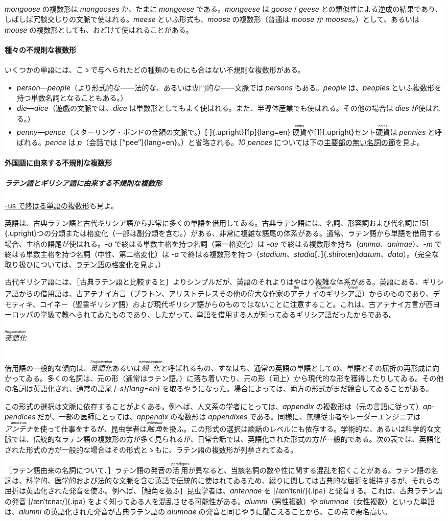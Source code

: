 <i lang="en">mongoose</i> の複数形は <i lang="en">mongooses</i> か、たまに <i lang="en">mongeese</i> である。<wbr><i lang="en">mongeese</i> は <i lang="en">goose</i> / <i lang="en">geese</i> との類似性による逆成の結果であり、しばしば冗談交じりの文脈で使はれる。<wbr><i lang="en">meese</i> といふ形式も、<wbr><i lang="en">moose</i> の複数形（普通は <i lang="en">moose</i> か <i lang="en">mooses</i>。）として、あるいは <i lang="en">mouse</i> の複数形としても、おどけて使はれることがある。

#### 種々の不規則な複数形

いくつかの単語には、こゝで与へられたどの種類のものにも合はない不規則な複数形がある。

- <i lang="en">person</i>—<i lang="en">people</i><wbr>（より形式的な——法的な、あるいは専門的な——文脈では <i lang="en">persons</i> もある。<i lang="en">people</i> は、<wbr><i lang="en">peoples</i> といふ複数形を持つ単数名詞となることもある。）
- <i lang="en">die</i>—<i lang="en">dice</i><wbr>（遊戯の文脈では、<wbr><i lang="en">dice</i> は単数形としてもよく使はれる。また、半導体産業でも使はれる。その他の場合は <i lang="en">dies</i> が使はれる。）
- <i lang="en">penny</i>—<i lang="en">pence</i><wbr>（スターリング・ポンドの金額の文脈で。）[ ]{.upright}[1p]{lang=en} <ruby>硬貨<rt lang="en">coins</ruby>や[1]{.upright}セント<ruby>硬貨<rt lang="en">coins</ruby>は <i lang="en">pennies</i> と呼ばれる。<wbr><i lang="en">pence</i> は <i lang="en">p</i><wbr>（会話では [“pee”]{lang=en}。）と省略される。<wbr><i lang="en">10 pences</i> については下の[主要部の無い名詞の節](#主要部の無い名詞)を見よ。

#### 外国語に由来する不規則な複数形

##### ラテン語とギリシア語に由来する不規則な複数形

<aside>

  [-us で終はる単語の複数形](https://en.wikipedia.org/wiki/Plural_form_of_words_ending_in_-us)も見よ。

</aside>

英語は、古典ラテン語と古代ギリシア語から非常に多くの単語を借用してゐる。古典ラテン語には、名詞、形容詞および代名詞に[5]{.upright}つの分類または格変化（一部は副分類を含む。）がある、非常に複雑な語尾の体系がある。通常、ラテン語から単語を借用する場合、主格の語尾が使はれる。<wbr><i lang="en">-a</i> で終はる単数主格を持つ名詞（第一格変化）は <i lang="en">-ae</i> で終はる複数形を持ち（<i lang="en">anima</i>、<i lang="en">animae</i>）、<wbr><i lang="en">-m</i> で終はる単数主格を持つ名詞（中性、第二格変化）は <i lang="en">-a</i> で終はる複数形を持つ（<i lang="en">stadium</i>、<wbr><i lang="en">stadia</i>[、]{.shiroten}<wbr><i lang="en">datum</i>、<wbr><i lang="en">data</i>）。（完全な取り扱ひについては、[ラテン語の格変化](https://en.wikipedia.org/wiki/Latin_declensions)を見よ。）

古代ギリシア語には、［古典ラテン語と比較すると］よりシンプルだが、英語のそれよりはやはり複雑な体系がある。英語にある、ギリシア語からの借用語は、古アテナイ方言（プラトン、アリストテレスその他の偉大な作家の<ruby>アテナイのギリシア語<rt lang="en">the Athenian Greek</ruby>）からのものであり、デモティキ、コイネー（聖書ギリシア語）および現代ギリシア語からのものではないことに注意すること。これは、古アテナイ方言が西ヨーロッパの学級で教へられてゐたものであり、したがって、単語を借用する人が知ってゐるギリシア語だったからである。

###### <ruby>英語化<rt lang="en">Anglicisation</ruby>

借用語の一般的な傾向は、<em><ruby>英語化<rt lang="en">Anglicisation</ruby></em>あるいは<em><ruby>帰化<rt lang="en">naturalisation</ruby></em>と呼ばれるもの、すなはち、通常の英語の単語としての、単語とその屈折の再形成に向かってゐる。多くの名詞は、元の形（通常はラテン語。）に落ち着いたり、元の形（同上）から現代的な形を獲得したりしてゐる。その他の名詞は英語化され、通常の語尾 <i>[-s]{lang=en}</i> を取るやうになった。場合によっては、両方の形式がまだ競合してゐることがある。

この形式の選択は文脈に依存することがよくある。例へば、人文系の学者にとっては、<wbr><i lang="en">appendix</i> の複数形は（元の言語に従って）<wbr><i lang="en">appendices</i> だが、一部の医師にとっては、<wbr><i lang="en">appendix</i> の複数形は <i lang="en">appendixes</i> である。同様に、無線従事者やレーダーエンジニアは<i><ruby>アンテナ<rt lang="en">antennas</ruby></i>を使って仕事をするが、昆虫学者は<i><ruby>触角<rt lang="en">antennae</ruby></i>を扱ふ。この形式の選択は談話のレベルにも依存する。学術的な、あるいは科学的な文脈では、伝統的なラテン語の複数形の方が多く見られるが、日常会話では、英語化された形式の方が一般的である。次の表では、英語化された形式の方が一般的な場合はその形式とゝもに、ラテン語の複数形が列挙されてゐる。

［ラテン語由来の名詞について、］ラテン語の発音の<ruby>活用<rt lang="en">paradigms</ruby>が異なると、当該名詞の数や性に関する混乱を招くことがある。ラテン語の名詞は、科学的、医学的および法的な文脈を含む英語で伝統的に使はれてゐるため、綴りに関しては古典的な屈折を維持するが、それらの屈折は英語化された発音を使ふ。例へば、［触角を扱ふ］昆虫学者は、<wbr><i lang="en">antennae</i> を [/ænˈtɛni/]{.ipa} と発音する。これは、古典ラテン語の発音 [/ænˈtɛnaɪ/]{.ipa} をよく知ってゐる人を混乱させる可能性がある。<wbr><i lang="en">alumni</i><wbr>（男性複数）や <i lang="en">alumnae</i><wbr>（女性複数）といった単語は、<wbr><i lang="en">alumni</i> の英語化された発音が古典ラテン語の <i lang="la">alumnae</i> の発音と同じやうに聞こえることから、この点で悪名高い。


[^b1]: 原注　鳥を指す場合、<wbr><i lang="en">kiwi</i> は <i lang="en">-s</i> の形を取ることも取らないこともある。<ruby>ニュージーランド人<rt lang="en">New Zealander</ruby>を指す会話体の用語として使はれる場合、常に <i lang="en">-s</i> の形を取る。
[^b2]: 原注　<i lang="en">Māori</i> は、人を指す場合、大抵 <i lang="en">-s</i> の形を取らない。多くの話者は <i lang="en">Māori</i> を名詞として使ふことを避け、代はりに形容詞としてのみ使ふ。
[^d1]: 原注　医学用語では、<wbr><i lang="en">phalanx</i> は指または趾の骨である。軍事的な <i lang="en">phalanx</i> は <i lang="en">phalanxes</i> と複数化される。
[^e1]: 原注　全体としての音楽スタイルを指す。
[^f1]: 原注　<i lang="en">an agenda</i> は、<ruby>議題の一覧<rt lang="en">a list of agenda</ruby>を意味するために使はれる。
[^f2]: 原注　[1]{.upright}個の [data]{lang=en} は <i lang="en">a data point</i> と呼ばれることがある。工学、製図、測量もしくは測地学、または航空機の重量と平衡の計算では、<wbr>==[datum](https://en.wikipedia.org/wiki/Datum_(geodesy)){lang=en}==（複数は [datums]{lang=en} または [data]{lang=en}。）は、測定が行はれる物体の基準点、基準面もしくは基準軸、または測定が行はれる地球の表面である。
[^f3]: 原注　<i lang="en">magnum opus</i>［といふ表現］の中に残ってをり、また、同じ作曲家による音楽作品を体系的に命名するための<ruby>作品番号システム<rt lang="en">the opus numbering system</ruby>のために維持されてゐる。